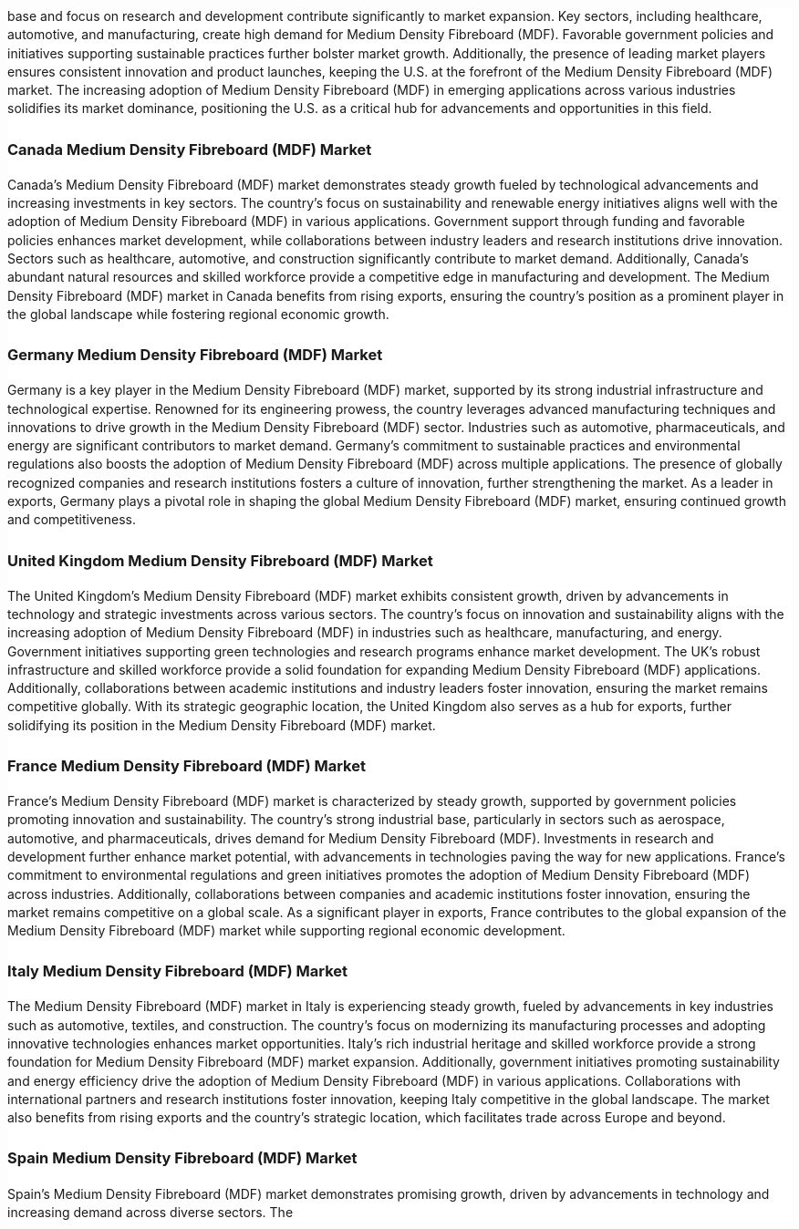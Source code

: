 base and focus on research and development contribute significantly to market expansion. Key sectors, including healthcare, automotive, and manufacturing, create high demand for Medium Density Fibreboard (MDF). Favorable government policies and initiatives supporting sustainable practices further bolster market growth. Additionally, the presence of leading market players ensures consistent innovation and product launches, keeping the U.S. at the forefront of the Medium Density Fibreboard (MDF) market. The increasing adoption of Medium Density Fibreboard (MDF) in emerging applications across various industries solidifies its market dominance, positioning the U.S. as a critical hub for advancements and opportunities in this field.</p><h3>Canada Medium Density Fibreboard (MDF) Market</h3><p>Canada&rsquo;s Medium Density Fibreboard (MDF) market demonstrates steady growth fueled by technological advancements and increasing investments in key sectors. The country&rsquo;s focus on sustainability and renewable energy initiatives aligns well with the adoption of Medium Density Fibreboard (MDF) in various applications. Government support through funding and favorable policies enhances market development, while collaborations between industry leaders and research institutions drive innovation. Sectors such as healthcare, automotive, and construction significantly contribute to market demand. Additionally, Canada&rsquo;s abundant natural resources and skilled workforce provide a competitive edge in manufacturing and development. The Medium Density Fibreboard (MDF) market in Canada benefits from rising exports, ensuring the country&rsquo;s position as a prominent player in the global landscape while fostering regional economic growth.</p><h3>Germany Medium Density Fibreboard (MDF) Market</h3><p>Germany is a key player in the Medium Density Fibreboard (MDF) market, supported by its strong industrial infrastructure and technological expertise. Renowned for its engineering prowess, the country leverages advanced manufacturing techniques and innovations to drive growth in the Medium Density Fibreboard (MDF) sector. Industries such as automotive, pharmaceuticals, and energy are significant contributors to market demand. Germany&rsquo;s commitment to sustainable practices and environmental regulations also boosts the adoption of Medium Density Fibreboard (MDF) across multiple applications. The presence of globally recognized companies and research institutions fosters a culture of innovation, further strengthening the market. As a leader in exports, Germany plays a pivotal role in shaping the global Medium Density Fibreboard (MDF) market, ensuring continued growth and competitiveness.</p><h3>United Kingdom Medium Density Fibreboard (MDF) Market</h3><p>The United Kingdom&rsquo;s Medium Density Fibreboard (MDF) market exhibits consistent growth, driven by advancements in technology and strategic investments across various sectors. The country&rsquo;s focus on innovation and sustainability aligns with the increasing adoption of Medium Density Fibreboard (MDF) in industries such as healthcare, manufacturing, and energy. Government initiatives supporting green technologies and research programs enhance market development. The UK&rsquo;s robust infrastructure and skilled workforce provide a solid foundation for expanding Medium Density Fibreboard (MDF) applications. Additionally, collaborations between academic institutions and industry leaders foster innovation, ensuring the market remains competitive globally. With its strategic geographic location, the United Kingdom also serves as a hub for exports, further solidifying its position in the Medium Density Fibreboard (MDF) market.</p><h3>France Medium Density Fibreboard (MDF) Market</h3><p>France&rsquo;s Medium Density Fibreboard (MDF) market is characterized by steady growth, supported by government policies promoting innovation and sustainability. The country&rsquo;s strong industrial base, particularly in sectors such as aerospace, automotive, and pharmaceuticals, drives demand for Medium Density Fibreboard (MDF). Investments in research and development further enhance market potential, with advancements in technologies paving the way for new applications. France&rsquo;s commitment to environmental regulations and green initiatives promotes the adoption of Medium Density Fibreboard (MDF) across industries. Additionally, collaborations between companies and academic institutions foster innovation, ensuring the market remains competitive on a global scale. As a significant player in exports, France contributes to the global expansion of the Medium Density Fibreboard (MDF) market while supporting regional economic development.</p><h3>Italy Medium Density Fibreboard (MDF) Market</h3><p>The Medium Density Fibreboard (MDF) market in Italy is experiencing steady growth, fueled by advancements in key industries such as automotive, textiles, and construction. The country&rsquo;s focus on modernizing its manufacturing processes and adopting innovative technologies enhances market opportunities. Italy&rsquo;s rich industrial heritage and skilled workforce provide a strong foundation for Medium Density Fibreboard (MDF) market expansion. Additionally, government initiatives promoting sustainability and energy efficiency drive the adoption of Medium Density Fibreboard (MDF) in various applications. Collaborations with international partners and research institutions foster innovation, keeping Italy competitive in the global landscape. The market also benefits from rising exports and the country&rsquo;s strategic location, which facilitates trade across Europe and beyond.</p><h3>Spain Medium Density Fibreboard (MDF) Market</h3><p>Spain&rsquo;s Medium Density Fibreboard (MDF) market demonstrates promising growth, driven by advancements in technology and increasing demand across diverse sectors. The
